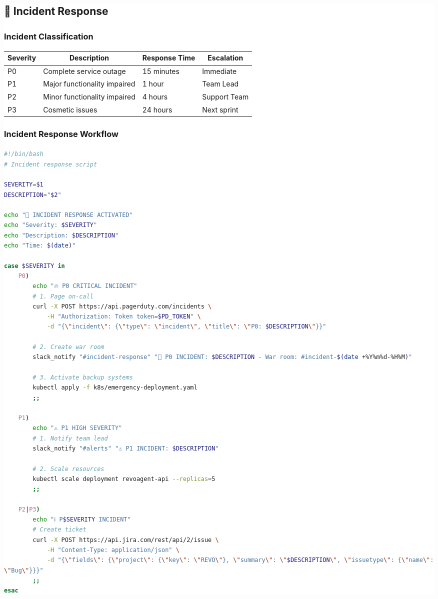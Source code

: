 
## 🚨 Incident Response

### Incident Classification

| Severity | Description | Response Time | Escalation |
|----------|-------------|---------------|------------|
| P0 | Complete service outage | 15 minutes | Immediate |
| P1 | Major functionality impaired | 1 hour | Team Lead |
| P2 | Minor functionality impaired | 4 hours | Support Team |
| P3 | Cosmetic issues | 24 hours | Next sprint |

### Incident Response Workflow

```bash
#!/bin/bash
# Incident response script

SEVERITY=$1
DESCRIPTION="$2"

echo "🚨 INCIDENT RESPONSE ACTIVATED"
echo "Severity: $SEVERITY"
echo "Description: $DESCRIPTION"
echo "Time: $(date)"

case $SEVERITY in
    P0)
        echo "🔥 P0 CRITICAL INCIDENT"
        # 1. Page on-call
        curl -X POST https://api.pagerduty.com/incidents \
            -H "Authorization: Token token=$PD_TOKEN" \
            -d "{\"incident\": {\"type\": \"incident\", \"title\": \"P0: $DESCRIPTION\"}}"
        
        # 2. Create war room
        slack_notify "#incident-response" "🚨 P0 INCIDENT: $DESCRIPTION - War room: #incident-$(date +%Y%m%d-%H%M)"
        
        # 3. Activate backup systems
        kubectl apply -f k8s/emergency-deployment.yaml
        ;;
        
    P1)
        echo "⚠️ P1 HIGH SEVERITY"
        # 1. Notify team lead
        slack_notify "#alerts" "⚠️ P1 INCIDENT: $DESCRIPTION"
        
        # 2. Scale resources
        kubectl scale deployment revoagent-api --replicas=5
        ;;
        
    P2|P3)
        echo "ℹ️ P$SEVERITY INCIDENT"
        # Create ticket
        curl -X POST https://api.jira.com/rest/api/2/issue \
            -H "Content-Type: application/json" \
            -d "{\"fields\": {\"project\": {\"key\": \"REVO\"}, \"summary\": \"$DESCRIPTION\", \"issuetype\": {\"name\": \"Bug\"}}}"
        ;;
esac

```